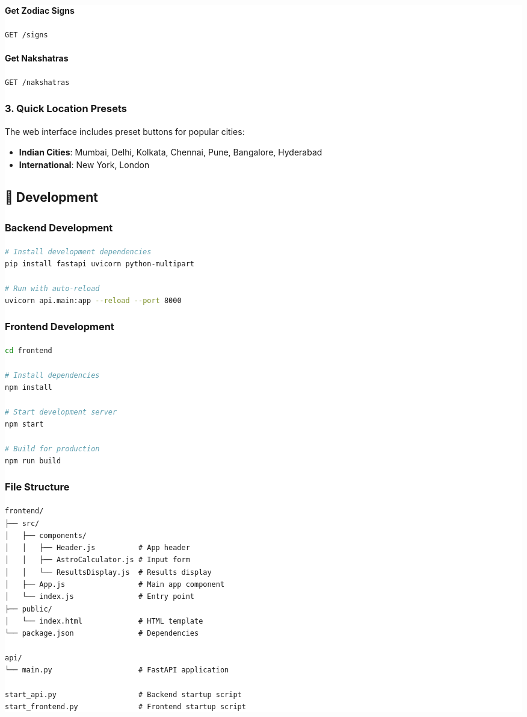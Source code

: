 #### **Get Zodiac Signs**
```bash
GET /signs
```

#### **Get Nakshatras**
```bash
GET /nakshatras
```

### **3. Quick Location Presets**
The web interface includes preset buttons for popular cities:
- **Indian Cities**: Mumbai, Delhi, Kolkata, Chennai, Pune, Bangalore, Hyderabad
- **International**: New York, London

## 🔧 **Development**

### **Backend Development**
```bash
# Install development dependencies
pip install fastapi uvicorn python-multipart

# Run with auto-reload
uvicorn api.main:app --reload --port 8000
```

### **Frontend Development**
```bash
cd frontend

# Install dependencies
npm install

# Start development server
npm start

# Build for production
npm run build
```

### **File Structure**
```
frontend/
├── src/
│   ├── components/
│   │   ├── Header.js          # App header
│   │   ├── AstroCalculator.js # Input form
│   │   └── ResultsDisplay.js  # Results display
│   ├── App.js                 # Main app component
│   └── index.js               # Entry point
├── public/
│   └── index.html             # HTML template
└── package.json               # Dependencies

api/
└── main.py                    # FastAPI application

start_api.py                   # Backend startup script
start_frontend.py              # Frontend startup script
```
